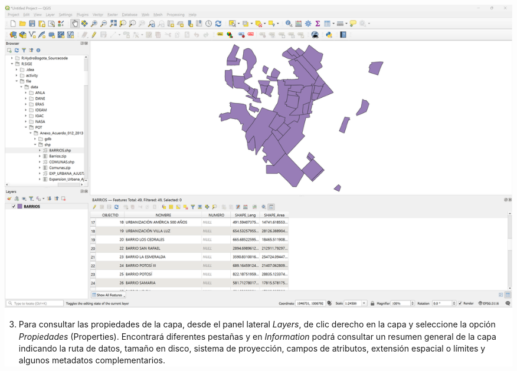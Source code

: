 <div align="center"><img src="graph/QGIS_LayerViewTable.png" alt="R.SIGE" width="100%" border="0"/></div>

3. Para consultar las propiedades de la capa, desde el panel lateral _Layers_, de clic derecho en la capa y seleccione la opción _Propiedades_ (Properties). Encontrará diferentes pestañas y en _Information_ podrá consultar un resumen general de la capa indicando la ruta de datos, tamaño en disco, sistema de proyección, campos de atributos, extensión espacial o límites y algunos metadatos complementarios.
